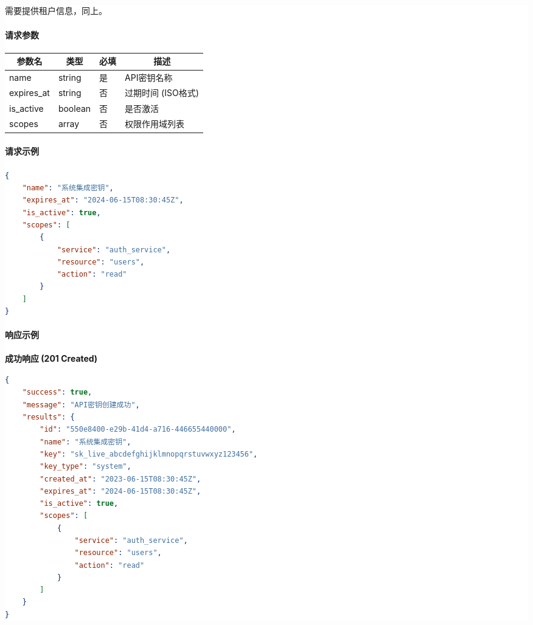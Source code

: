 需要提供租户信息，同上。

#### 请求参数

| 参数名          | 类型    | 必填 | 描述                 |
|-----------------|---------|------|----------------------|
| name            | string  | 是   | API密钥名称          |
| expires_at      | string  | 否   | 过期时间 (ISO格式)   |
| is_active       | boolean | 否   | 是否激活             |
| scopes          | array   | 否   | 权限作用域列表       |

#### 请求示例

```json
{
    "name": "系统集成密钥",
    "expires_at": "2024-06-15T08:30:45Z",
    "is_active": true,
    "scopes": [
        {
            "service": "auth_service",
            "resource": "users",
            "action": "read"
        }
    ]
}
```

#### 响应示例

**成功响应 (201 Created)**

```json
{
    "success": true,
    "message": "API密钥创建成功",
    "results": {
        "id": "550e8400-e29b-41d4-a716-446655440000",
        "name": "系统集成密钥",
        "key": "sk_live_abcdefghijklmnopqrstuvwxyz123456",
        "key_type": "system",
        "created_at": "2023-06-15T08:30:45Z",
        "expires_at": "2024-06-15T08:30:45Z",
        "is_active": true,
        "scopes": [
            {
                "service": "auth_service",
                "resource": "users",
                "action": "read"
            }
        ]
    }
}
```
